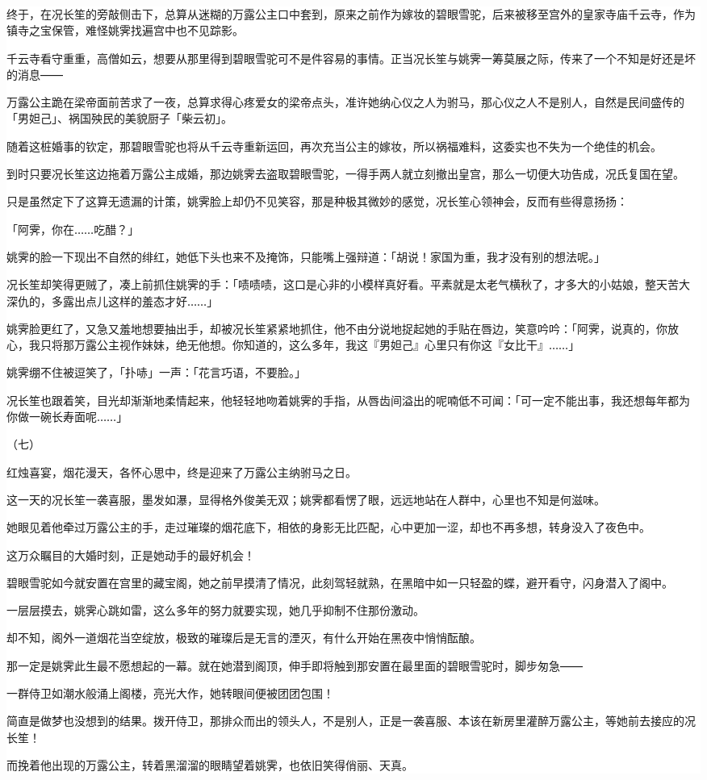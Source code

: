 
终于，在况长笙的旁敲侧击下，总算从迷糊的万露公主口中套到，原来之前作为嫁妆的碧眼雪驼，后来被移至宫外的皇家寺庙千云寺，作为镇寺之宝保管，难怪姚霁找遍宫中也不见踪影。


千云寺看守重重，高僧如云，想要从那里得到碧眼雪驼可不是件容易的事情。正当况长笙与姚霁一筹莫展之际，传来了一个不知是好还是坏的消息——


万露公主跪在梁帝面前苦求了一夜，总算求得心疼爱女的梁帝点头，准许她纳心仪之人为驸马，那心仪之人不是别人，自然是民间盛传的「男妲己」、祸国殃民的美貌厨子「柴云初」。


随着这桩婚事的钦定，那碧眼雪驼也将从千云寺重新运回，再次充当公主的嫁妆，所以祸福难料，这委实也不失为一个绝佳的机会。


到时只要况长笙这边拖着万露公主成婚，那边姚霁去盗取碧眼雪驼，一得手两人就立刻撤出皇宫，那么一切便大功告成，况氏复国在望。


只是虽然定下了这算无遗漏的计策，姚霁脸上却仍不见笑容，那是种极其微妙的感觉，况长笙心领神会，反而有些得意扬扬：


「阿霁，你在……吃醋？」


姚霁的脸一下现出不自然的绯红，她低下头也来不及掩饰，只能嘴上强辩道：「胡说！家国为重，我才没有别的想法呢。」


况长笙却笑得更贼了，凑上前抓住姚霁的手：「啧啧啧，这口是心非的小模样真好看。平素就是太老气横秋了，才多大的小姑娘，整天苦大深仇的，多露出点儿这样的羞态才好……」


姚霁脸更红了，又急又羞地想要抽出手，却被况长笙紧紧地抓住，他不由分说地捉起她的手贴在唇边，笑意吟吟：「阿霁，说真的，你放心，我只将那万露公主视作妹妹，绝无他想。你知道的，这么多年，我这『男妲己』心里只有你这『女比干』……」


姚霁绷不住被逗笑了，「扑哧」一声：「花言巧语，不要脸。」


况长笙也跟着笑，目光却渐渐地柔情起来，他轻轻地吻着姚霁的手指，从唇齿间溢出的呢喃低不可闻：「可一定不能出事，我还想每年都为你做一碗长寿面呢……」


（七）


红烛喜宴，烟花漫天，各怀心思中，终是迎来了万露公主纳驸马之日。


这一天的况长笙一袭喜服，墨发如瀑，显得格外俊美无双；姚霁都看愣了眼，远远地站在人群中，心里也不知是何滋味。


她眼见着他牵过万露公主的手，走过璀璨的烟花底下，相依的身影无比匹配，心中更加一涩，却也不再多想，转身没入了夜色中。


这万众瞩目的大婚时刻，正是她动手的最好机会！


碧眼雪驼如今就安置在宫里的藏宝阁，她之前早摸清了情况，此刻驾轻就熟，在黑暗中如一只轻盈的蝶，避开看守，闪身潜入了阁中。


一层层摸去，姚霁心跳如雷，这么多年的努力就要实现，她几乎抑制不住那份激动。


却不知，阁外一道烟花当空绽放，极致的璀璨后是无言的湮灭，有什么开始在黑夜中悄悄酝酿。


那一定是姚霁此生最不愿想起的一幕。就在她潜到阁顶，伸手即将触到那安置在最里面的碧眼雪驼时，脚步匆急——


一群侍卫如潮水般涌上阁楼，亮光大作，她转眼间便被团团包围！


简直是做梦也没想到的结果。拨开侍卫，那排众而出的领头人，不是别人，正是一袭喜服、本该在新房里灌醉万露公主，等她前去接应的况长笙！


而挽着他出现的万露公主，转着黑溜溜的眼睛望着姚霁，也依旧笑得俏丽、天真。
